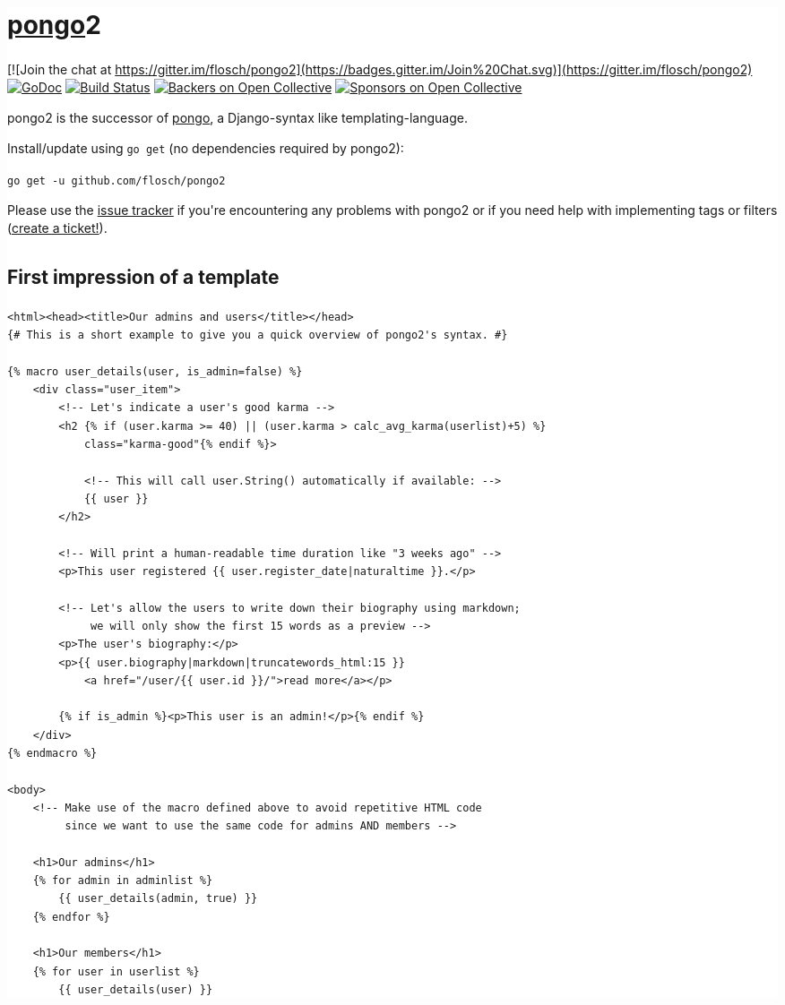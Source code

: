 # [pongo](https://en.wikipedia.org/wiki/Pongo_%28genus%29)2

[![Join the chat at https://gitter.im/flosch/pongo2](https://badges.gitter.im/Join%20Chat.svg)](https://gitter.im/flosch/pongo2)
[![GoDoc](https://godoc.org/github.com/flosch/pongo2?status.svg)](https://godoc.org/github.com/flosch/pongo2)
[![Build Status](https://travis-ci.org/flosch/pongo2.svg?branch=master)](https://travis-ci.org/flosch/pongo2)
[![Backers on Open Collective](https://opencollective.com/pongo2/backers/badge.svg)](#backers) 
[![Sponsors on Open Collective](https://opencollective.com/pongo2/sponsors/badge.svg)](#sponsors)

pongo2 is the successor of [pongo](https://github.com/flosch/pongo), a Django-syntax like templating-language.

Install/update using `go get` (no dependencies required by pongo2):
```
go get -u github.com/flosch/pongo2
```

Please use the [issue tracker](https://github.com/flosch/pongo2/issues) if you're encountering any problems with pongo2 or if you need help with implementing tags or filters ([create a ticket!](https://github.com/flosch/pongo2/issues/new)). 

## First impression of a template

```HTML+Django
<html><head><title>Our admins and users</title></head>
{# This is a short example to give you a quick overview of pongo2's syntax. #}

{% macro user_details(user, is_admin=false) %}
	<div class="user_item">
		<!-- Let's indicate a user's good karma -->
		<h2 {% if (user.karma >= 40) || (user.karma > calc_avg_karma(userlist)+5) %}
			class="karma-good"{% endif %}>
			
			<!-- This will call user.String() automatically if available: -->
			{{ user }}
		</h2>

		<!-- Will print a human-readable time duration like "3 weeks ago" -->
		<p>This user registered {{ user.register_date|naturaltime }}.</p>
		
		<!-- Let's allow the users to write down their biography using markdown;
		     we will only show the first 15 words as a preview -->
		<p>The user's biography:</p>
		<p>{{ user.biography|markdown|truncatewords_html:15 }}
			<a href="/user/{{ user.id }}/">read more</a></p>
		
		{% if is_admin %}<p>This user is an admin!</p>{% endif %}
	</div>
{% endmacro %}

<body>
	<!-- Make use of the macro defined above to avoid repetitive HTML code
	     since we want to use the same code for admins AND members -->
	
	<h1>Our admins</h1>
	{% for admin in adminlist %}
		{{ user_details(admin, true) }}
	{% endfor %}
	
	<h1>Our members</h1>
	{% for user in userlist %}
		{{ user_details(user) }}
```